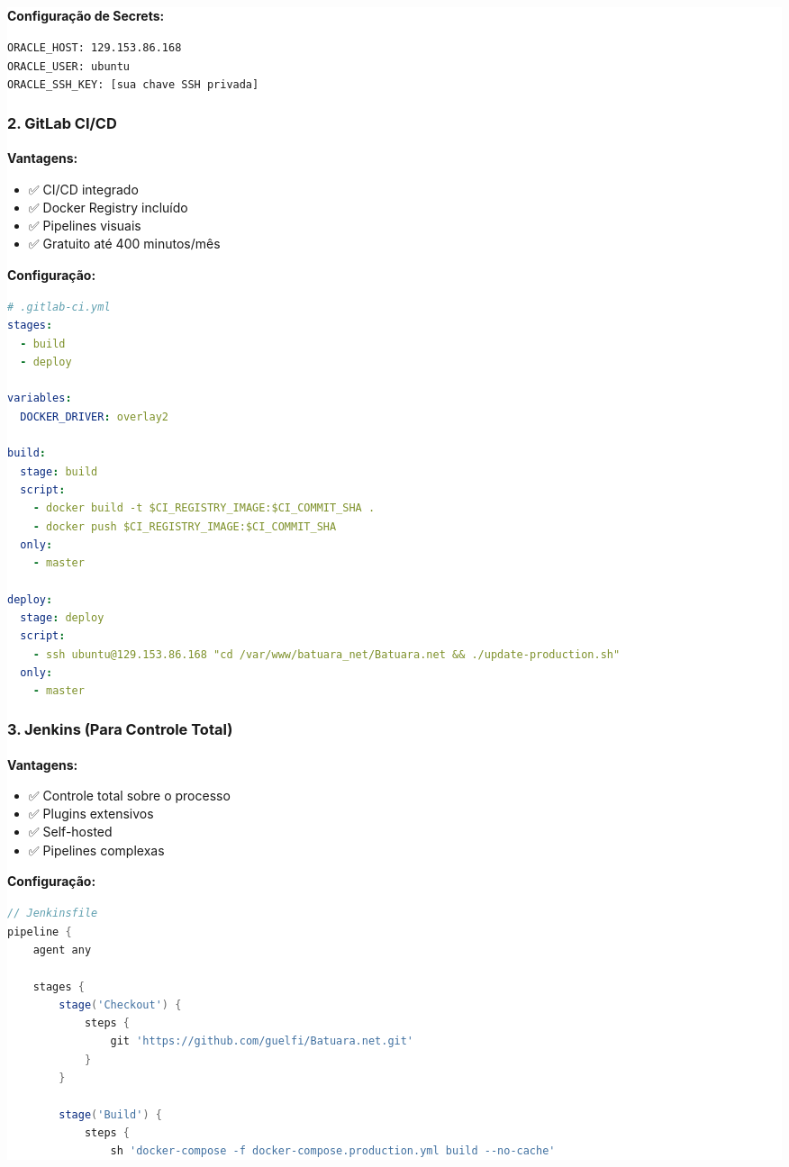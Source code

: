 **Configuração de Secrets:**
```
ORACLE_HOST: 129.153.86.168
ORACLE_USER: ubuntu
ORACLE_SSH_KEY: [sua chave SSH privada]
```

### 2. **GitLab CI/CD**

**Vantagens:**
- ✅ CI/CD integrado
- ✅ Docker Registry incluído
- ✅ Pipelines visuais
- ✅ Gratuito até 400 minutos/mês

**Configuração:**

```yaml
# .gitlab-ci.yml
stages:
  - build
  - deploy

variables:
  DOCKER_DRIVER: overlay2

build:
  stage: build
  script:
    - docker build -t $CI_REGISTRY_IMAGE:$CI_COMMIT_SHA .
    - docker push $CI_REGISTRY_IMAGE:$CI_COMMIT_SHA
  only:
    - master

deploy:
  stage: deploy
  script:
    - ssh ubuntu@129.153.86.168 "cd /var/www/batuara_net/Batuara.net && ./update-production.sh"
  only:
    - master
```

### 3. **Jenkins** (Para Controle Total)

**Vantagens:**
- ✅ Controle total sobre o processo
- ✅ Plugins extensivos
- ✅ Self-hosted
- ✅ Pipelines complexas

**Configuração:**

```groovy
// Jenkinsfile
pipeline {
    agent any
    
    stages {
        stage('Checkout') {
            steps {
                git 'https://github.com/guelfi/Batuara.net.git'
            }
        }
        
        stage('Build') {
            steps {
                sh 'docker-compose -f docker-compose.production.yml build --no-cache'
```